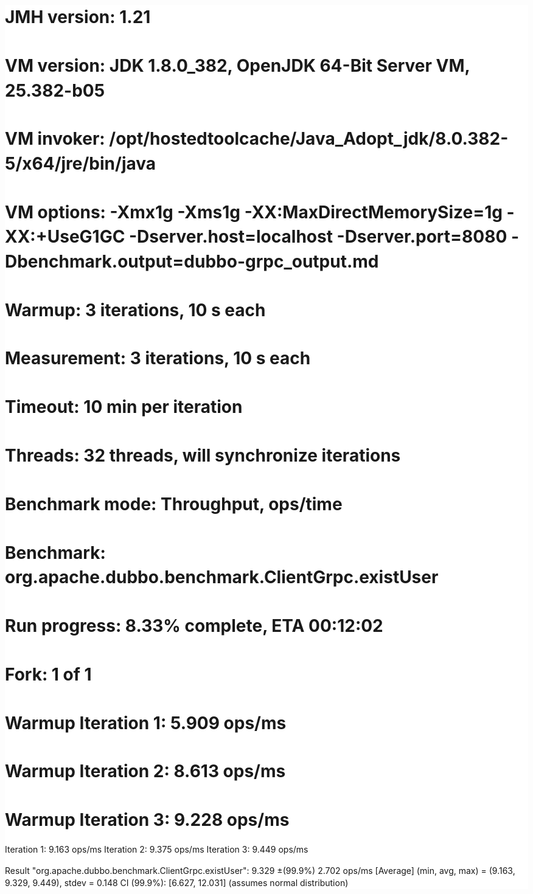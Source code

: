 
# JMH version: 1.21
# VM version: JDK 1.8.0_382, OpenJDK 64-Bit Server VM, 25.382-b05
# VM invoker: /opt/hostedtoolcache/Java_Adopt_jdk/8.0.382-5/x64/jre/bin/java
# VM options: -Xmx1g -Xms1g -XX:MaxDirectMemorySize=1g -XX:+UseG1GC -Dserver.host=localhost -Dserver.port=8080 -Dbenchmark.output=dubbo-grpc_output.md
# Warmup: 3 iterations, 10 s each
# Measurement: 3 iterations, 10 s each
# Timeout: 10 min per iteration
# Threads: 32 threads, will synchronize iterations
# Benchmark mode: Throughput, ops/time
# Benchmark: org.apache.dubbo.benchmark.ClientGrpc.existUser

# Run progress: 8.33% complete, ETA 00:12:02
# Fork: 1 of 1
# Warmup Iteration   1: 5.909 ops/ms
# Warmup Iteration   2: 8.613 ops/ms
# Warmup Iteration   3: 9.228 ops/ms
Iteration   1: 9.163 ops/ms
Iteration   2: 9.375 ops/ms
Iteration   3: 9.449 ops/ms


Result "org.apache.dubbo.benchmark.ClientGrpc.existUser":
  9.329 ±(99.9%) 2.702 ops/ms [Average]
  (min, avg, max) = (9.163, 9.329, 9.449), stdev = 0.148
  CI (99.9%): [6.627, 12.031] (assumes normal distribution)
